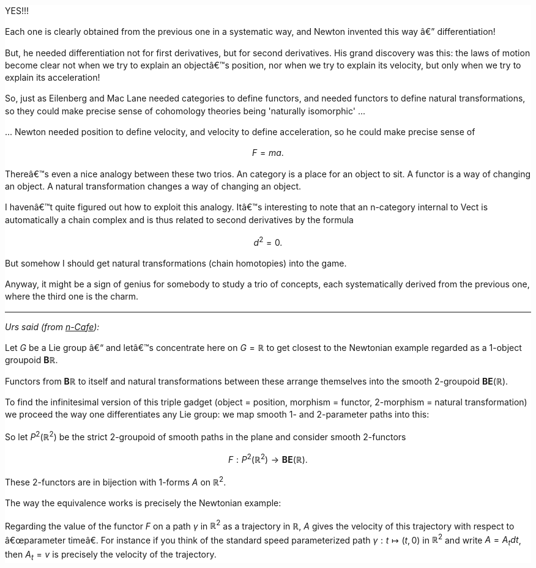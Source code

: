 </blockquote>

YES!!!

Each one is clearly obtained from the previous one in a systematic way, and Newton invented this way â€” differentiation!  

But, he needed differentiation not for first derivatives, but for second derivatives.  His grand discovery was this: the laws of motion become clear not when we try to explain an objectâ€™s position, nor when we try to explain its velocity, but only when we try to explain its acceleration!

So, just as Eilenberg and Mac Lane needed categories to define functors, and needed functors to define natural transformations, so they could make precise sense of cohomology theories being 'naturally isomorphic' ...

... Newton needed position to define velocity, and velocity to define acceleration, so he could make precise sense of 

$$F=ma.$$

Thereâ€™s even a nice analogy between these two trios.  An category is a place for an object to sit.  A functor is a way of changing an object.  A natural transformation changes a way of changing an object.  

I havenâ€™t quite figured out how to exploit this analogy.  Itâ€™s interesting to note that an n-category internal to Vect is automatically a chain complex and is thus related to second derivatives by the formula 

$$d^2=0.$$

But somehow I should get natural transformations (chain homotopies) into the game.

Anyway, it might be a sign of genius for somebody to study a trio of concepts, each systematically derived from the previous one, where the third one is the charm.

***

_Urs said (from [n-Cafe](http://golem.ph.utexas.edu/category/2009/01/the_third_time_is_the_charm.html#c021768)):_

Let $G$ be a Lie group â€“ and letâ€™s concentrate here on $G=\mathbb{R}$ to get closest to the Newtonian example regarded as a 1-object groupoid $\mathbf{B}\mathbb{R}$.

Functors from $\mathbf{B}\mathbb{R}$ to itself and natural transformations between these arrange themselves into the smooth 2-groupoid $\mathbf{BE}(\mathbb{R})$.

To find the infinitesimal version of this triple gadget (object = position, morphism = functor, 2-morphism = natural transformation) we proceed the way one differentiates any Lie group: we map smooth 1- and 2-parameter paths into this:

So let $P^2(\mathbb{R}^2)$ be the strict 2-groupoid of smooth paths in the plane and consider smooth 2-functors

$$F:P^2(\mathbb{R}^2)\to\mathbf{BE}(\mathbb{R}).$$

These 2-functors are in bijection with 1-forms $A$ on $\mathbb{R}^2$.

The way the equivalence works is precisely the Newtonian example:

Regarding the value of the functor $F$ on a path $\gamma$ in $\mathbb{R}^2$ as a trajectory in $\mathbb{R}$, $A$ gives the velocity of this trajectory with respect to â€œparameter timeâ€. For instance if you think of the standard speed parameterized path $\gamma:t\mapsto (t,0)$ in $\mathbb{R}^2$ and write $A=A_t dt$, then $A_t=v$ is precisely the velocity of the trajectory.
